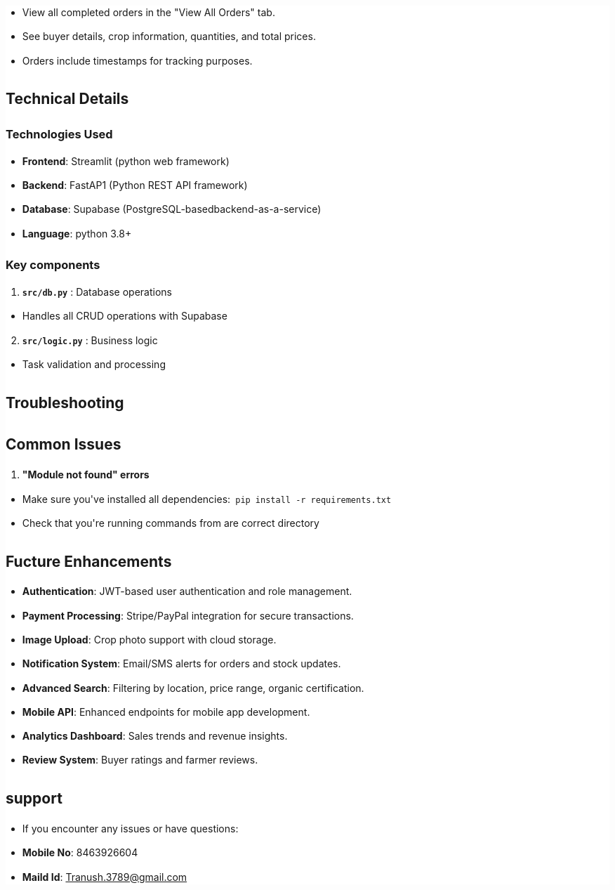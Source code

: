 - View all completed orders in the "View All Orders" tab.

- See buyer details, crop information, quantities, and total prices.

- Orders include timestamps for tracking purposes.

## Technical Details

### Technologies Used

- **Frontend**: Streamlit (python web framework)

- **Backend**: FastAP1 (Python REST API framework)

- **Database**: Supabase (PostgreSQL-basedbackend-as-a-service)

- **Language**: python 3.8+

### Key components

1. **`src/db.py`** : Database operations

- Handles all CRUD operations with Supabase

2. **`src/logic.py`** : Business logic

- Task validation and processing

## Troubleshooting

## Common Issues

1. **"Module not found" errors**

- Make sure you've installed all dependencies:` pip install -r requirements.txt`

- Check that you're running commands from are correct directory

## Fucture Enhancements

- **Authentication**: JWT-based user authentication and role management.

- **Payment Processing**: Stripe/PayPal integration for secure transactions.

- **Image Upload**: Crop photo support with cloud storage.

- **Notification System**: Email/SMS alerts for orders and stock updates.

- **Advanced Search**: Filtering by location, price range, organic certification.

- **Mobile API**: Enhanced endpoints for mobile app development.

- **Analytics Dashboard**: Sales trends and revenue insights.

- **Review System**: Buyer ratings and farmer reviews.

## support

- If you encounter any issues or have questions:

- **Mobile No**: 8463926604
- **Maild Id**: Tranush.3789@gmail.com
